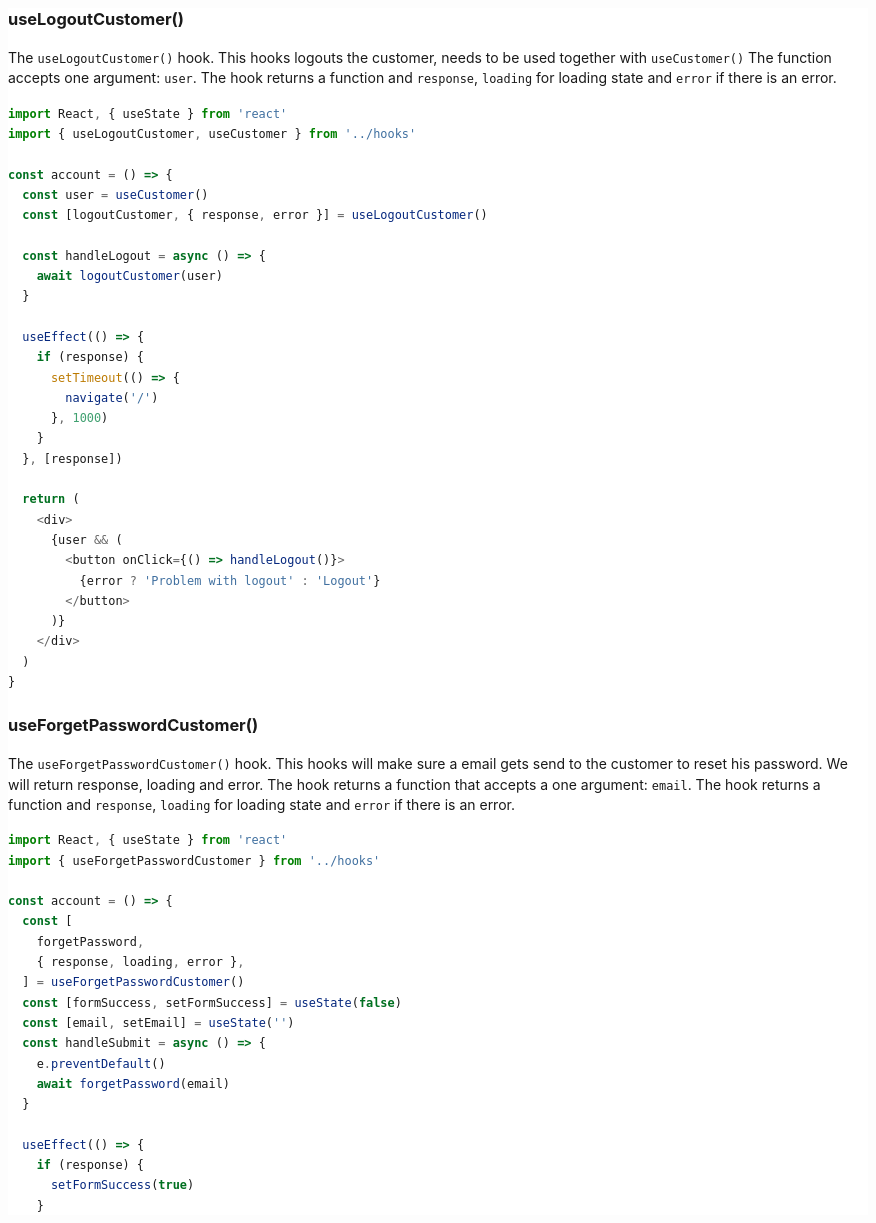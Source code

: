 ### useLogoutCustomer()

The `useLogoutCustomer()` hook. This hooks logouts the customer, needs to be used together with `useCustomer()` The function accepts one argument: `user`. The hook returns a function and `response`, `loading` for loading state and `error` if there is an error.

```javascript
import React, { useState } from 'react'
import { useLogoutCustomer, useCustomer } from '../hooks'

const account = () => {
  const user = useCustomer()
  const [logoutCustomer, { response, error }] = useLogoutCustomer()

  const handleLogout = async () => {
    await logoutCustomer(user)
  }

  useEffect(() => {
    if (response) {
      setTimeout(() => {
        navigate('/')
      }, 1000)
    }
  }, [response])

  return (
    <div>
      {user && (
        <button onClick={() => handleLogout()}>
          {error ? 'Problem with logout' : 'Logout'}
        </button>
      )}
    </div>
  )
}
```

### useForgetPasswordCustomer()

The `useForgetPasswordCustomer()` hook. This hooks will make sure a email gets send to the customer to reset his password. We will return response, loading and error. The hook returns a function that accepts a one argument: `email`. The hook returns a function and `response`, `loading` for loading state and `error` if there is an error.

```javascript
import React, { useState } from 'react'
import { useForgetPasswordCustomer } from '../hooks'

const account = () => {
  const [
    forgetPassword,
    { response, loading, error },
  ] = useForgetPasswordCustomer()
  const [formSuccess, setFormSuccess] = useState(false)
  const [email, setEmail] = useState('')
  const handleSubmit = async () => {
    e.preventDefault()
    await forgetPassword(email)
  }

  useEffect(() => {
    if (response) {
      setFormSuccess(true)
    }
```